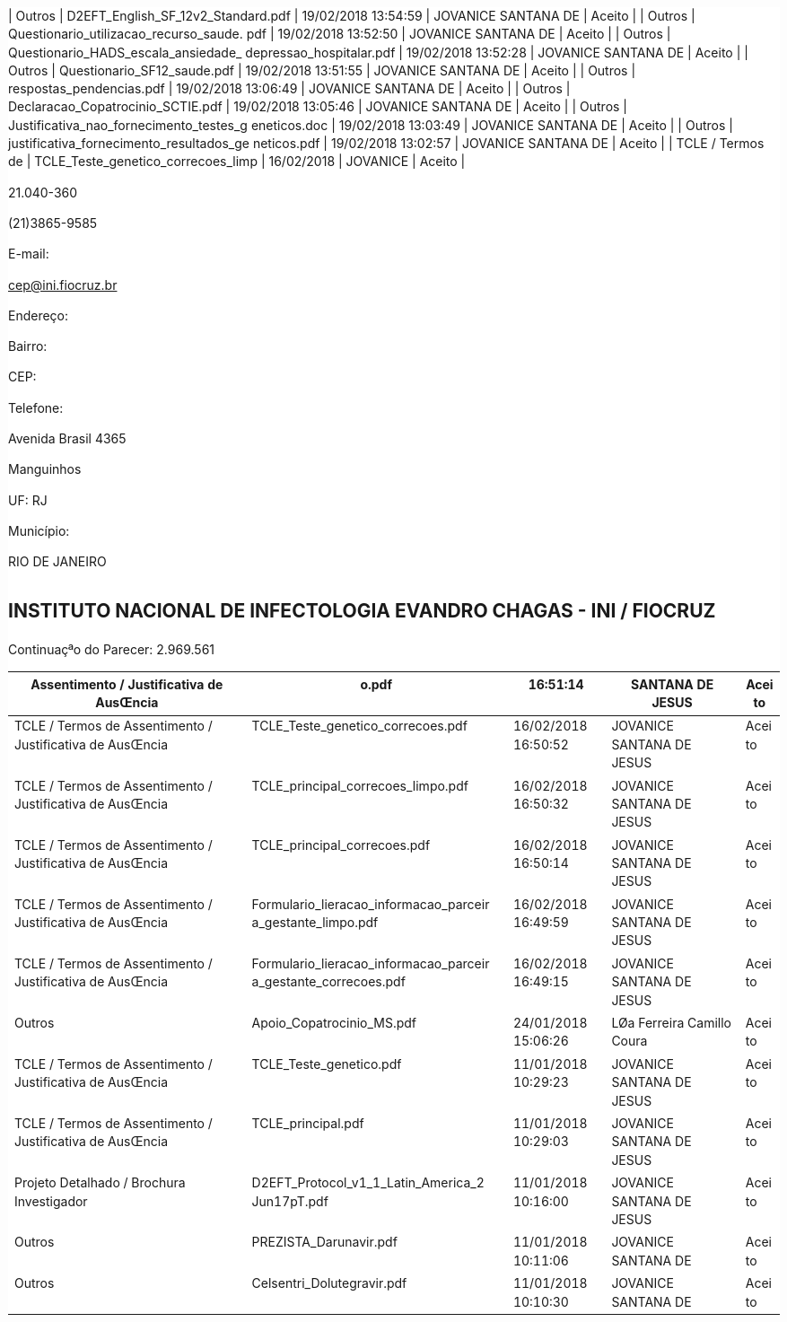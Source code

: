 | Outros                                                    | D2EFT_English_SF_12v2_Standard.pdf                                    | 19/02/2018 13:54:59 | JOVANICE SANTANA DE       | Aceito   |
| Outros                                                    | Questionario_utilizacao_recurso_saude. pdf                            | 19/02/2018 13:52:50 | JOVANICE SANTANA DE       | Aceito   |
| Outros                                                    | Questionario_HADS_escala_ansiedade_ depressao_hospitalar.pdf          | 19/02/2018 13:52:28 | JOVANICE SANTANA DE       | Aceito   |
| Outros                                                    | Questionario_SF12_saude.pdf                                           | 19/02/2018 13:51:55 | JOVANICE SANTANA DE       | Aceito   |
| Outros                                                    | respostas_pendencias.pdf                                              | 19/02/2018 13:06:49 | JOVANICE SANTANA DE       | Aceito   |
| Outros                                                    | Declaracao_Copatrocinio_SCTIE.pdf                                     | 19/02/2018 13:05:46 | JOVANICE SANTANA DE       | Aceito   |
| Outros                                                    | Justificativa_nao_fornecimento_testes_g eneticos.doc                  | 19/02/2018 13:03:49 | JOVANICE SANTANA DE       | Aceito   |
| Outros                                                    | justificativa_fornecimento_resultados_ge neticos.pdf                  | 19/02/2018 13:02:57 | JOVANICE SANTANA DE       | Aceito   |
| TCLE / Termos de                                          | TCLE_Teste_genetico_correcoes_limp                                    | 16/02/2018          | JOVANICE                  | Aceito   |

21.040-360

(21)3865-9585

E-mail:

cep@ini.fiocruz.br

Endereço:

Bairro:

CEP:

Telefone:

Avenida Brasil 4365

Manguinhos

UF: RJ

Município:

RIO DE JANEIRO

## INSTITUTO NACIONAL DE INFECTOLOGIA EVANDRO CHAGAS - INI / FIOCRUZ



Continuaçªo do Parecer: 2.969.561

| Assentimento / Justificativa de AusŒncia                  | o.pdf                                                           | 16:51:14            | SANTANA DE JESUS           | Aceito   |
|-----------------------------------------------------------|-----------------------------------------------------------------|---------------------|----------------------------|----------|
| TCLE / Termos de Assentimento / Justificativa de AusŒncia | TCLE_Teste_genetico_correcoes.pdf                               | 16/02/2018 16:50:52 | JOVANICE SANTANA DE JESUS  | Aceito   |
| TCLE / Termos de Assentimento / Justificativa de AusŒncia | TCLE_principal_correcoes_limpo.pdf                              | 16/02/2018 16:50:32 | JOVANICE SANTANA DE JESUS  | Aceito   |
| TCLE / Termos de Assentimento / Justificativa de AusŒncia | TCLE_principal_correcoes.pdf                                    | 16/02/2018 16:50:14 | JOVANICE SANTANA DE JESUS  | Aceito   |
| TCLE / Termos de Assentimento / Justificativa de AusŒncia | Formulario_lieracao_informacao_parceir a_gestante_limpo.pdf     | 16/02/2018 16:49:59 | JOVANICE SANTANA DE JESUS  | Aceito   |
| TCLE / Termos de Assentimento / Justificativa de AusŒncia | Formulario_lieracao_informacao_parceir a_gestante_correcoes.pdf | 16/02/2018 16:49:15 | JOVANICE SANTANA DE JESUS  | Aceito   |
| Outros                                                    | Apoio_Copatrocinio_MS.pdf                                       | 24/01/2018 15:06:26 | LØa Ferreira Camillo Coura | Aceito   |
| TCLE / Termos de Assentimento / Justificativa de AusŒncia | TCLE_Teste_genetico.pdf                                         | 11/01/2018 10:29:23 | JOVANICE SANTANA DE JESUS  | Aceito   |
| TCLE / Termos de Assentimento / Justificativa de AusŒncia | TCLE_principal.pdf                                              | 11/01/2018 10:29:03 | JOVANICE SANTANA DE JESUS  | Aceito   |
| Projeto Detalhado / Brochura Investigador                 | D2EFT_Protocol_v1_1_Latin_America_2 Jun17pT.pdf                 | 11/01/2018 10:16:00 | JOVANICE SANTANA DE JESUS  | Aceito   |
| Outros                                                    | PREZISTA_Darunavir.pdf                                          | 11/01/2018 10:11:06 | JOVANICE SANTANA DE        | Aceito   |
| Outros                                                    | Celsentri_Dolutegravir.pdf                                      | 11/01/2018 10:10:30 | JOVANICE SANTANA DE        | Aceito   |